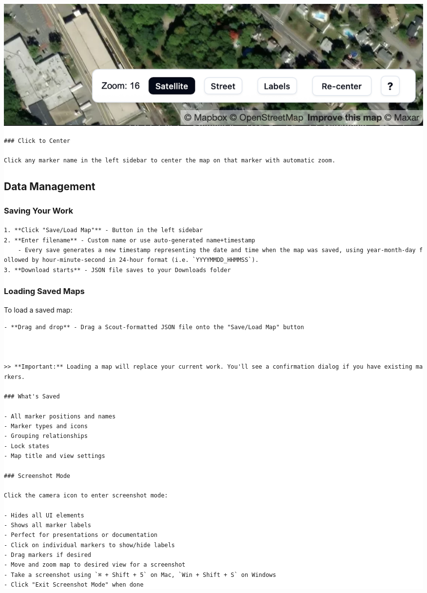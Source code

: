 ![image.png](Scout%20Help%20&%20Tutorial.assets/image%20(6).png)

    ### Click to Center

    Click any marker name in the left sidebar to center the map on that marker with automatic zoom.

## Data Management

### Saving Your Work

    1. **Click "Save/Load Map"** - Button in the left sidebar
    2. **Enter filename** - Custom name or use auto-generated name+timestamp
        - Every save generates a new timestamp representing the date and time when the map was saved, using year-month-day followed by hour-minute-second in 24-hour format (i.e. `YYYYMMDD_HHMMSS`).  
    3. **Download starts** - JSON file saves to your Downloads folder

### Loading Saved Maps

To load a saved map:

    - **Drag and drop** - Drag a Scout-formatted JSON file onto the "Save/Load Map" button

    

    >> **Important:** Loading a map will replace your current work. You'll see a confirmation dialog if you have existing markers.

    ### What's Saved

    - All marker positions and names
    - Marker types and icons
    - Grouping relationships
    - Lock states
    - Map title and view settings

    ### Screenshot Mode

    Click the camera icon to enter screenshot mode:

    - Hides all UI elements
    - Shows all marker labels
    - Perfect for presentations or documentation
    - Click on individual markers to show/hide labels
    - Drag markers if desired
    - Move and zoom map to desired view for a screenshot
    - Take a screenshot using `⌘ + Shift + 5` on Mac, `Win + Shift + S` on Windows
    - Click "Exit Screenshot Mode" when done
